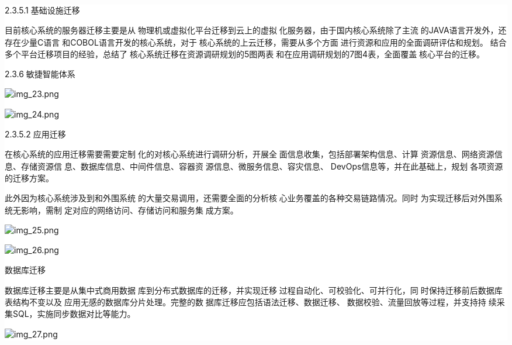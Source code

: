 2.3.5.1 基础设施迁移

目前核心系统的服务器迁移主要是从
物理机或虚拟化平台迁移到云上的虚拟
化服务器，由于国内核心系统除了主流
的JAVA语言开发外，还存在少量C语言
和COBOL语言开发的核心系统，对于
核心系统的上云迁移，需要从多个方面
进行资源和应用的全面调研评估和规划。
结合多个平台迁移项目的经验，总结了
核心系统迁移在资源调研规划的5图两表
和在应用调研规划的7图4表，全面覆盖
核心平台的迁移。

2.3.6 敏捷智能体系

![img_23.png](./img_23.png)

![img_24.png](./img_24.png)

2.3.5.2 应用迁移

在核心系统的应用迁移需要需要定制
化的对核心系统进行调研分析，开展全
面信息收集，包括部署架构信息、计算
资源信息、网络资源信息、存储资源信
息、数据库信息、中间件信息、容器资
源信息、微服务信息、容灾信息、
DevOps信息等，并在此基础上，规划
各项资源的迁移方案。

此外因为核心系统涉及到和外围系统
的大量交易调用，还需要全面的分析核
心业务覆盖的各种交易链路情况。同时
为实现迁移后对外围系统无影响，需制
定对应的网络访问、存储访问和服务集
成方案。

![img_25.png](./img_25.png)

![img_26.png](./img_26.png)

数据库迁移

数据库迁移主要是从集中式商用数据
库到分布式数据库的迁移，并实现迁移
过程自动化、可校验化、可并行化，同
时保持迁移前后数据库表结构不变以及
应用无感的数据库分片处理。完整的数
据库迁移应包括语法迁移、数据迁移、
数据校验、流量回放等过程，并支持持
续采集SQL，实施同步数据对比等能力。

![img_27.png](./img_27.png)
